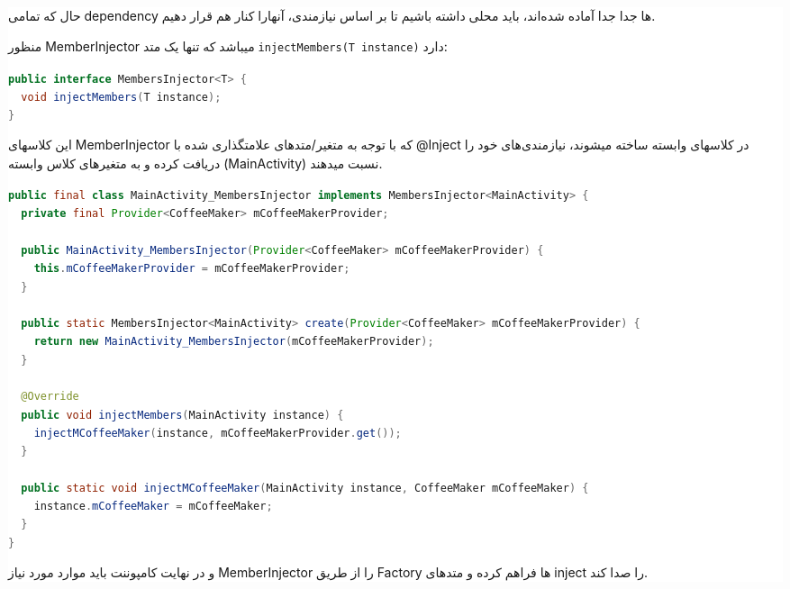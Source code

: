 حال که تمامی
dependency
ها جدا جدا آماده شده‌اند، باید محلی داشته باشیم تا بر اساس نیازمندی، آنهارا کنار هم قرار دهیم.

منظور
MemberInjector
میباشد که تنها یک متد
`injectMembers(T instance)`
دارد:

```java
public interface MembersInjector<T> {
  void injectMembers(T instance);
}
```

این کلاسهای
MemberInjector
که با توجه به متغیر/متدهای علامتگذاری شده با
@Inject
در کلاسهای وابسته
ساخته میشوند، نیازمندی‌های خود را دریافت کرده و به متغیرهای  کلاس وابسته
(MainActivity)
نسبت میدهند.

```java
public final class MainActivity_MembersInjector implements MembersInjector<MainActivity> {
  private final Provider<CoffeeMaker> mCoffeeMakerProvider;

  public MainActivity_MembersInjector(Provider<CoffeeMaker> mCoffeeMakerProvider) {
    this.mCoffeeMakerProvider = mCoffeeMakerProvider;
  }

  public static MembersInjector<MainActivity> create(Provider<CoffeeMaker> mCoffeeMakerProvider) {
    return new MainActivity_MembersInjector(mCoffeeMakerProvider);
  }

  @Override
  public void injectMembers(MainActivity instance) {
    injectMCoffeeMaker(instance, mCoffeeMakerProvider.get());
  }

  public static void injectMCoffeeMaker(MainActivity instance, CoffeeMaker mCoffeeMaker) {
    instance.mCoffeeMaker = mCoffeeMaker;
  }
}

```
و در نهایت کامپوننت باید موارد مورد نیاز
MemberInjector
را از طریق
Factory
ها فراهم کرده و متدهای
inject
را صدا کند.
